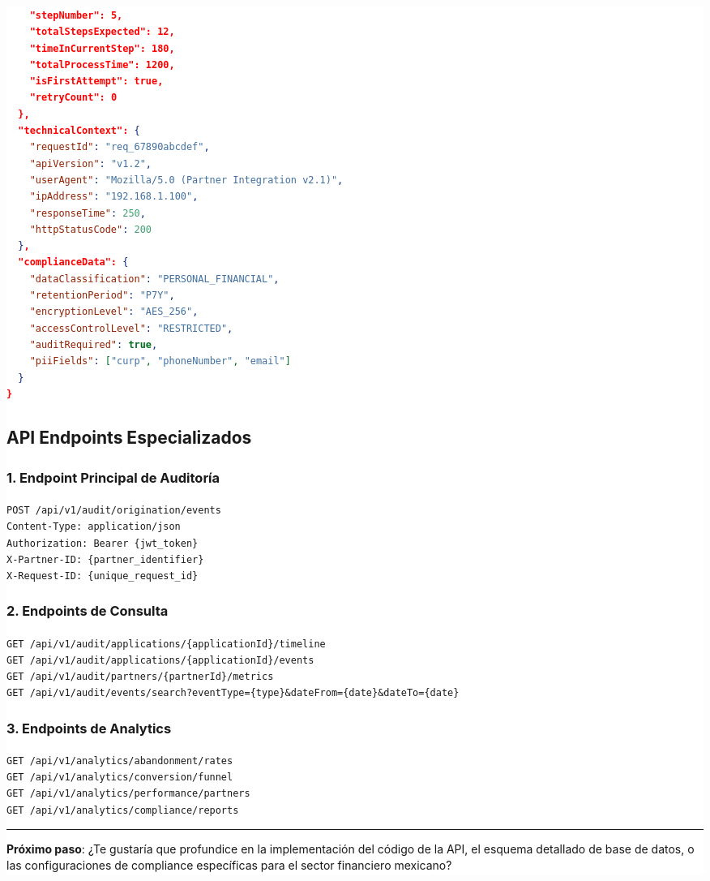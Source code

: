 ```json
    "stepNumber": 5,
    "totalStepsExpected": 12,
    "timeInCurrentStep": 180,
    "totalProcessTime": 1200,
    "isFirstAttempt": true,
    "retryCount": 0
  },
  "technicalContext": {
    "requestId": "req_67890abcdef",
    "apiVersion": "v1.2",
    "userAgent": "Mozilla/5.0 (Partner Integration v2.1)",
    "ipAddress": "192.168.1.100",
    "responseTime": 250,
    "httpStatusCode": 200
  },
  "complianceData": {
    "dataClassification": "PERSONAL_FINANCIAL",
    "retentionPeriod": "P7Y",
    "encryptionLevel": "AES_256",
    "accessControlLevel": "RESTRICTED",
    "auditRequired": true,
    "piiFields": ["curp", "phoneNumber", "email"]
  }
}
```

## API Endpoints Especializados

### 1. **Endpoint Principal de Auditoría**
```
POST /api/v1/audit/origination/events
Content-Type: application/json
Authorization: Bearer {jwt_token}
X-Partner-ID: {partner_identifier}
X-Request-ID: {unique_request_id}
```

### 2. **Endpoints de Consulta**
```
GET /api/v1/audit/applications/{applicationId}/timeline
GET /api/v1/audit/applications/{applicationId}/events
GET /api/v1/audit/partners/{partnerId}/metrics
GET /api/v1/audit/events/search?eventType={type}&dateFrom={date}&dateTo={date}
```

### 3. **Endpoints de Analytics**
```
GET /api/v1/analytics/abandonment/rates
GET /api/v1/analytics/conversion/funnel
GET /api/v1/analytics/performance/partners
GET /api/v1/analytics/compliance/reports
```

---

**Próximo paso**: ¿Te gustaría que profundice en la implementación del código de la API, el esquema detallado de base de datos, o las configuraciones de compliance específicas para el sector financiero mexicano?